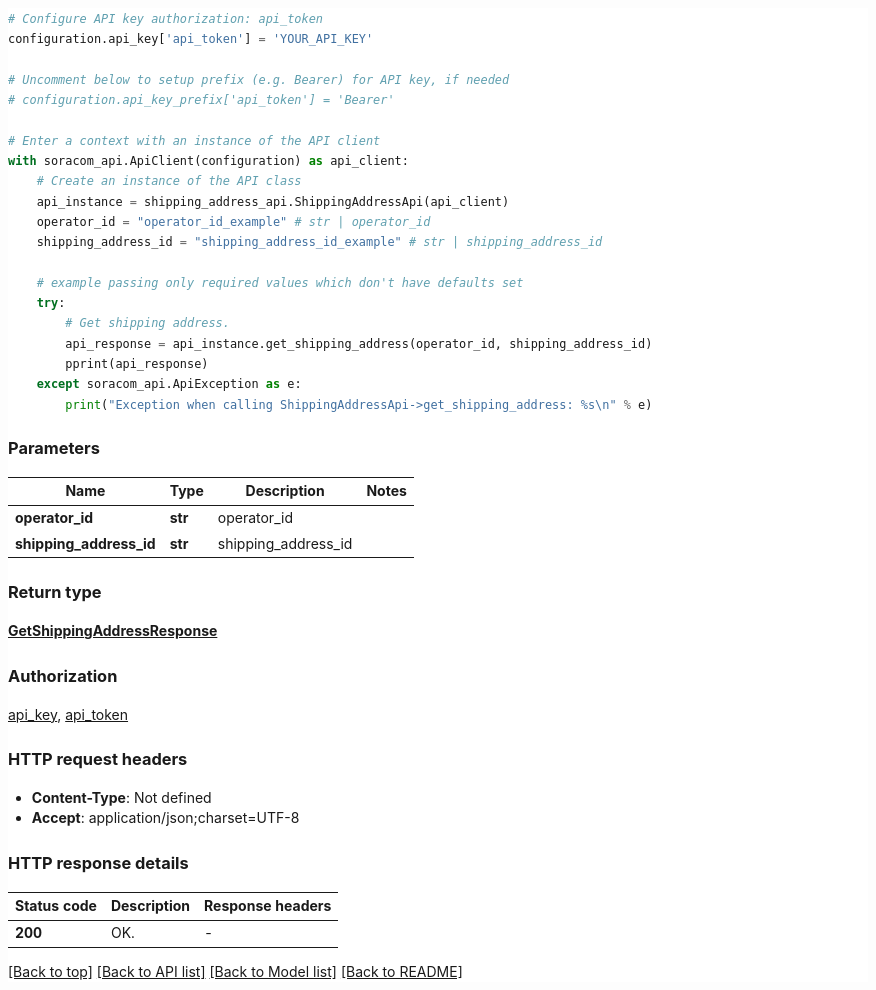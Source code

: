 ```python
# Configure API key authorization: api_token
configuration.api_key['api_token'] = 'YOUR_API_KEY'

# Uncomment below to setup prefix (e.g. Bearer) for API key, if needed
# configuration.api_key_prefix['api_token'] = 'Bearer'

# Enter a context with an instance of the API client
with soracom_api.ApiClient(configuration) as api_client:
    # Create an instance of the API class
    api_instance = shipping_address_api.ShippingAddressApi(api_client)
    operator_id = "operator_id_example" # str | operator_id
    shipping_address_id = "shipping_address_id_example" # str | shipping_address_id

    # example passing only required values which don't have defaults set
    try:
        # Get shipping address.
        api_response = api_instance.get_shipping_address(operator_id, shipping_address_id)
        pprint(api_response)
    except soracom_api.ApiException as e:
        print("Exception when calling ShippingAddressApi->get_shipping_address: %s\n" % e)
```


### Parameters

Name | Type | Description  | Notes
------------- | ------------- | ------------- | -------------
 **operator_id** | **str**| operator_id |
 **shipping_address_id** | **str**| shipping_address_id |

### Return type

[**GetShippingAddressResponse**](GetShippingAddressResponse.md)

### Authorization

[api_key](../README.md#api_key), [api_token](../README.md#api_token)

### HTTP request headers

 - **Content-Type**: Not defined
 - **Accept**: application/json;charset=UTF-8


### HTTP response details

| Status code | Description | Response headers |
|-------------|-------------|------------------|
**200** | OK. |  -  |

[[Back to top]](#) [[Back to API list]](../README.md#documentation-for-api-endpoints) [[Back to Model list]](../README.md#documentation-for-models) [[Back to README]](../README.md)
